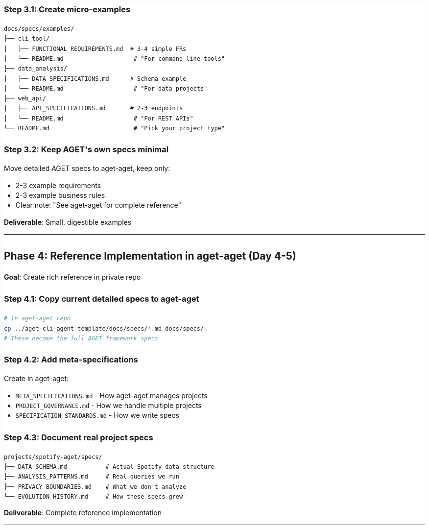 ### Step 3.1: Create micro-examples
```
docs/specs/examples/
├── cli_tool/
│   ├── FUNCTIONAL_REQUIREMENTS.md  # 3-4 simple FRs
│   └── README.md                    # "For command-line tools"
├── data_analysis/
│   ├── DATA_SPECIFICATIONS.md      # Schema example
│   └── README.md                    # "For data projects"
├── web_api/
│   ├── API_SPECIFICATIONS.md       # 2-3 endpoints
│   └── README.md                    # "For REST APIs"
└── README.md                        # "Pick your project type"
```

### Step 3.2: Keep AGET's own specs minimal
Move detailed AGET specs to aget-aget, keep only:
- 2-3 example requirements
- 2-3 example business rules
- Clear note: "See aget-aget for complete reference"

**Deliverable**: Small, digestible examples

---

## Phase 4: Reference Implementation in aget-aget (Day 4-5)
**Goal**: Create rich reference in private repo

### Step 4.1: Copy current detailed specs to aget-aget
```bash
# In aget-aget repo
cp ../aget-cli-agent-template/docs/specs/*.md docs/specs/
# These become the full AGET framework specs
```

### Step 4.2: Add meta-specifications
Create in aget-aget:
- `META_SPECIFICATIONS.md` - How aget-aget manages projects
- `PROJECT_GOVERNANCE.md` - How we handle multiple projects
- `SPECIFICATION_STANDARDS.md` - How we write specs

### Step 4.3: Document real project specs
```
projects/spotify-aget/specs/
├── DATA_SCHEMA.md           # Actual Spotify data structure
├── ANALYSIS_PATTERNS.md     # Real queries we run
├── PRIVACY_BOUNDARIES.md    # What we don't analyze
└── EVOLUTION_HISTORY.md     # How these specs grew
```

**Deliverable**: Complete reference implementation

---